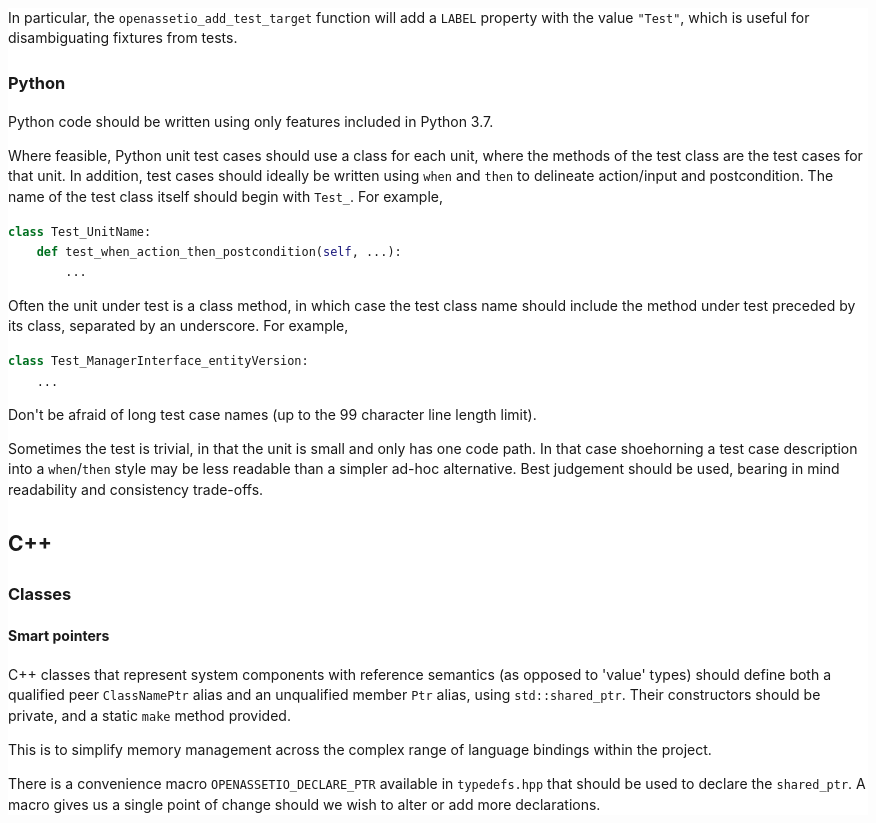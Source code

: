 In particular, the `openassetio_add_test_target` function will add a
`LABEL` property with the value `"Test"`, which is useful for
disambiguating fixtures from tests.

### Python

Python code should be written using only features included in Python 3.7.

Where feasible, Python unit test cases should use a class for each unit,
where the methods of the test class are the test cases for that unit. In
addition, test cases should ideally be written using `when` and `then`
to delineate action/input and postcondition. The name of the test class
itself should begin with `Test_`. For example,

```python
class Test_UnitName:
    def test_when_action_then_postcondition(self, ...):
        ...
```

Often the unit under test is a class method, in which case the test
class name should include the method under test preceded by its class,
separated by an underscore. For example,

```python
class Test_ManagerInterface_entityVersion:
    ...
```

Don't be afraid of long test case names (up to the 99 character line
length limit).

Sometimes the test is trivial, in that the unit is small and only has
one code path. In that case shoehorning a test case description into a
`when`/`then` style may be less readable than a simpler ad-hoc
alternative. Best judgement should be used, bearing in mind readability
and consistency trade-offs.

## C++

### Classes

#### Smart pointers

C++ classes that represent system components with reference semantics
(as opposed to 'value' types) should define both a qualified peer
`ClassNamePtr` alias and an unqualified member `Ptr` alias, using
`std::shared_ptr`. Their constructors should be private, and a static
`make` method provided.

This is to simplify memory management across the complex range of
language bindings within the project.

There is a convenience macro `OPENASSETIO_DECLARE_PTR` available in
`typedefs.hpp` that should be used to declare the `shared_ptr`. A macro
gives us a single point of change should we wish to alter or add more
declarations.
